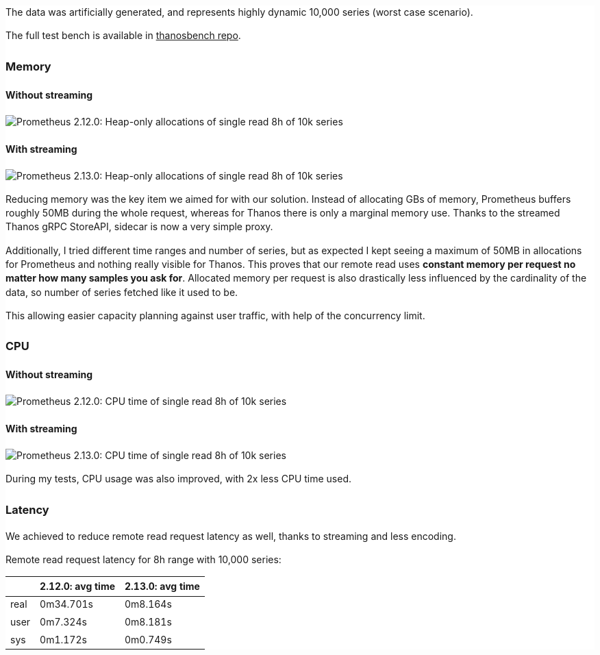 The data was artificially generated, and represents highly dynamic 10,000 series (worst case scenario).

The full test bench is available in [thanosbench repo](https://github.com/thanos-io/thanosbench/blob/master/benchmarks/remote-read/README.md).

### Memory

#### Without streaming

![Prometheus 2.12.0: Heap-only allocations of single read 8h of 10k series](/assets/blog/2019-10-08/10series8hours-2.12-allocs.png)

#### With streaming

![Prometheus 2.13.0: Heap-only allocations of single read 8h of 10k series](/assets/blog/2019-10-08/10series8hours-2.13-allocs.png)

Reducing memory was the key item we aimed for with our solution. Instead of allocating GBs of memory, Prometheus buffers 
roughly 50MB during the whole request, whereas for Thanos there is only a marginal memory use. Thanks to the streamed
Thanos gRPC StoreAPI, sidecar is now a very simple proxy.

Additionally, I tried different time ranges and number of series, but as expected I kept seeing
a maximum of 50MB in allocations for Prometheus and nothing really visible for Thanos. This proves that our remote read
uses **constant memory per request no matter how many samples you ask for**. Allocated memory per request is also drastically less
influenced by the cardinality of the data, so number of series fetched like it used to be.
 
This allowing easier capacity planning against user traffic, with help of the concurrency limit. 

### CPU

#### Without streaming

![Prometheus 2.12.0: CPU time of single read 8h of 10k series](/assets/blog/2019-10-08/10kseries8hours-2.12-cpu.png)

#### With streaming

![Prometheus 2.13.0: CPU time of single read 8h of 10k series](/assets/blog/2019-10-08/10kseries8hours-2.13-cpu.png)

During my tests, CPU usage was also improved, with 2x less CPU time used. 

### Latency

We achieved to reduce remote read request latency as well, thanks to streaming and less encoding.
 
Remote read request latency for 8h range with 10,000 series:

|      | 2.12.0: avg time | 2.13.0: avg time |
|------|------------------|------------------|
| real | 0m34.701s        | 0m8.164s         |
| user | 0m7.324s         | 0m8.181s         |
| sys  | 0m1.172s         | 0m0.749s         |

